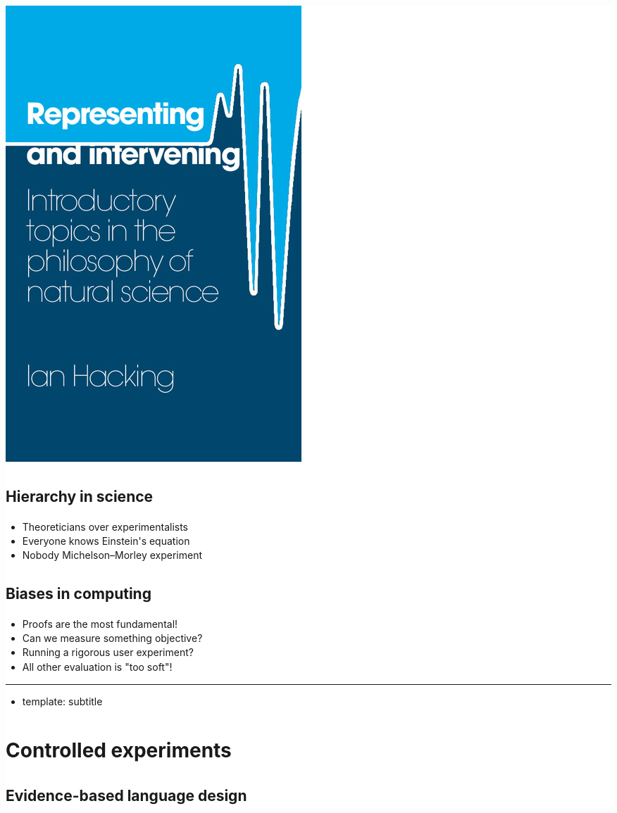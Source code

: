![](img/usability/hacking.jpg)

## Hierarchy in science

- Theoreticians over experimentalists
- Everyone knows Einstein's equation
- Nobody Michelson–Morley experiment

## Biases in computing

- Proofs are the most fundamental!
- Can we measure something objective?
- Running a rigorous user experiment?
- All other evaluation is "too soft"!

*****************************************************************************************
- template: subtitle

# Controlled experiments
## Evidence-based language design
